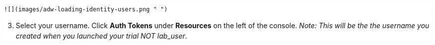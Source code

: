     ![](images/adw-loading-identity-users.png " ") 

3. Select your username.  Click **Auth Tokens** under **Resources** on the left of the console. _Note: This will be the the username you created when you launched your trial NOT lab\_user_.
